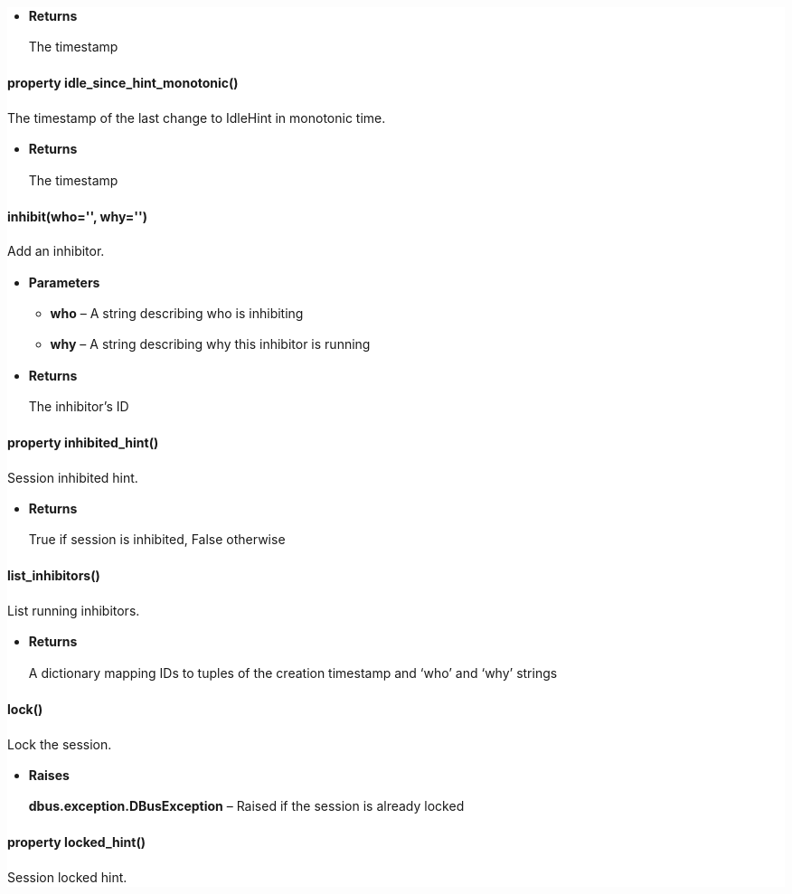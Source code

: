 
* **Returns**

    The timestamp



#### property idle_since_hint_monotonic()
The timestamp of the last change to IdleHint in monotonic time.


* **Returns**

    The timestamp



#### inhibit(who='', why='')
Add an inhibitor.


* **Parameters**

    
    * **who** – A string describing who is inhibiting


    * **why** – A string describing why this inhibitor is running



* **Returns**

    The inhibitor’s ID



#### property inhibited_hint()
Session inhibited hint.


* **Returns**

    True if session is inhibited, False otherwise



#### list_inhibitors()
List running inhibitors.


* **Returns**

    A dictionary mapping IDs to tuples of the creation timestamp         and ‘who’ and ‘why’ strings



#### lock()
Lock the session.


* **Raises**

    **dbus.exception.DBusException** – Raised if the session is already         locked



#### property locked_hint()
Session locked hint.
